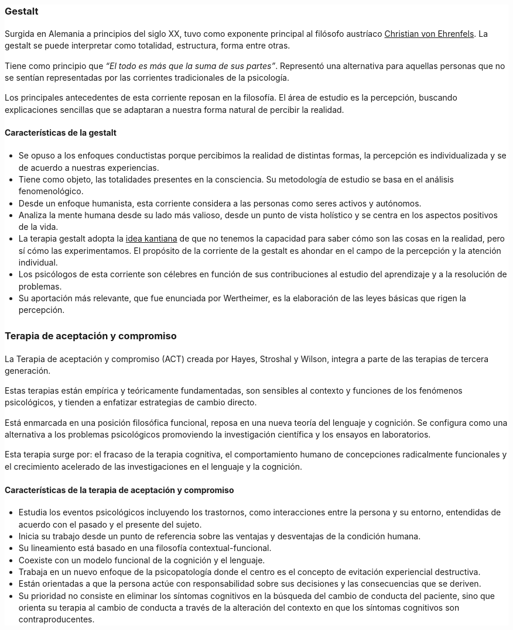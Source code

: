 ### Gestalt

Surgida en Alemania a principios del siglo XX, tuvo como exponente principal al filósofo austríaco [Christian von Ehrenfels](http://www.mcnbiografias.com/app-bio/do/show?key=ehrenfels-christian). La gestalt se puede interpretar como totalidad, estructura, forma entre otras.

Tiene como principio que *“El todo es más que la suma de sus partes”*. Representó una alternativa para aquellas personas que no se sentían representadas por las corrientes tradicionales de la psicología.

Los principales antecedentes de esta corriente reposan en la filosofía. El área de estudio es la percepción, buscando explicaciones sencillas que se adaptaran a nuestra forma natural de percibir la realidad.

#### Características de la gestalt

* Se opuso a los enfoques conductistas porque percibimos la realidad de distintas formas, la percepción es individualizada y se de acuerdo a nuestras experiencias.
* Tiene como objeto, las totalidades presentes en la consciencia. Su metodología de estudio se basa en el análisis fenomenológico.
* Desde un enfoque humanista, esta corriente considera a las personas como seres activos y autónomos.
* Analiza la mente humana desde su lado más valioso, desde un punto de vista holístico y se centra en los aspectos positivos de la vida.
* La terapia gestalt adopta la [idea kantiana](http://www.scielo.org.mx/scielo.php?script=sci_arttext&pid=S0188-66492011000200003) de que no tenemos la capacidad para saber cómo son las cosas en la realidad, pero sí cómo las experimentamos. El propósito de la corriente de la gestalt es ahondar en el campo de la percepción y la atención individual.
* Los psicólogos de esta corriente son célebres en función de sus contribuciones al estudio del aprendizaje y a la resolución de problemas.
* Su aportación más relevante, que fue enunciada por Wertheimer, es la elaboración de las leyes básicas que rigen la percepción.

### Terapia de aceptación y compromiso

La Terapia de aceptación y compromiso (ACT) creada por Hayes, Stroshal y Wilson, integra a parte de las terapias de tercera generación.

Estas terapias están empírica y teóricamente fundamentadas, son sensibles al contexto y funciones de los fenómenos psicológicos, y tienden a enfatizar estrategias de cambio directo.

Está enmarcada en una posición filosófica funcional, reposa en una nueva teoría del lenguaje y cognición. Se configura como una alternativa a los problemas psicológicos promoviendo la investigación científica y los ensayos en laboratorios.

Esta terapia surge por: el fracaso de la terapia cognitiva, el comportamiento humano de concepciones radicalmente funcionales y el crecimiento acelerado de las investigaciones en el lenguaje y la cognición.

#### Características de la terapia de aceptación y compromiso

* Estudia los eventos psicológicos incluyendo los trastornos, como interacciones entre la persona y su entorno, entendidas de acuerdo con el pasado y el presente del sujeto.
* Inicia su trabajo desde un punto de referencia sobre las ventajas y desventajas de la condición humana.
* Su lineamiento está basado en una filosofía contextual-funcional.
* Coexiste con un modelo funcional de la cognición y el lenguaje.
* Trabaja en un nuevo enfoque de la psicopatología donde el centro es el concepto de evitación experiencial destructiva.
* Están orientadas a que la persona actúe con responsabilidad sobre sus decisiones y las consecuencias que se deriven.
* Su prioridad no consiste en eliminar los síntomas cognitivos en la búsqueda del cambio de conducta del paciente, sino que orienta su terapia al cambio de conducta a través de la alteración del contexto en que los síntomas cognitivos son contraproducentes.
